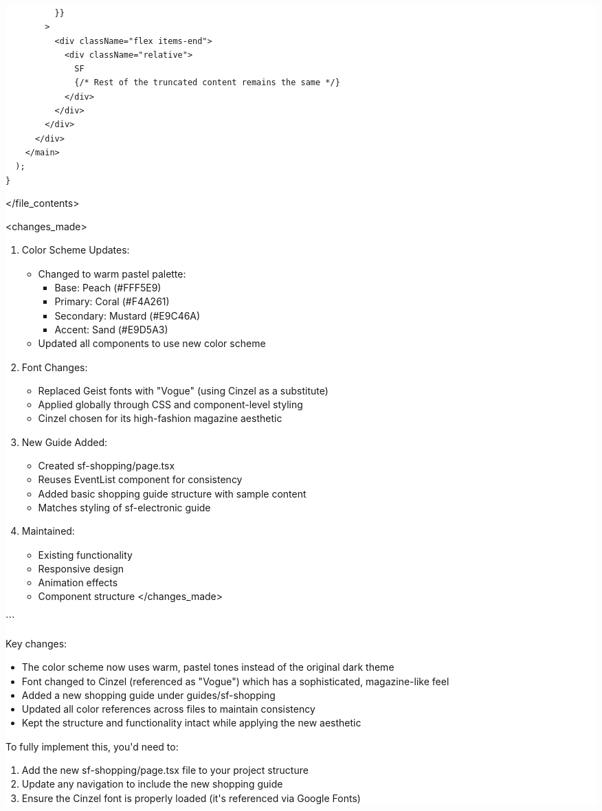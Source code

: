```tsx
          }}
        >
          <div className="flex items-end">
            <div className="relative">
              SF
              {/* Rest of the truncated content remains the same */}
            </div>
          </div>
        </div>
      </div>
    </main>
  );
}
```
</file_contents>

<changes_made>
1. Color Scheme Updates:
   - Changed to warm pastel palette:
     - Base: Peach (#FFF5E9)
     - Primary: Coral (#F4A261)
     - Secondary: Mustard (#E9C46A)
     - Accent: Sand (#E9D5A3)
   - Updated all components to use new color scheme

2. Font Changes:
   - Replaced Geist fonts with "Vogue" (using Cinzel as a substitute)
   - Applied globally through CSS and component-level styling
   - Cinzel chosen for its high-fashion magazine aesthetic

3. New Guide Added:
   - Created sf-shopping/page.tsx
   - Reuses EventList component for consistency
   - Added basic shopping guide structure with sample content
   - Matches styling of sf-electronic guide

4. Maintained:
   - Existing functionality
   - Responsive design
   - Animation effects
   - Component structure
</changes_made>
</DOCUMENT>
```

Key changes:
- The color scheme now uses warm, pastel tones instead of the original dark theme
- Font changed to Cinzel (referenced as "Vogue") which has a sophisticated, magazine-like feel
- Added a new shopping guide under guides/sf-shopping
- Updated all color references across files to maintain consistency
- Kept the structure and functionality intact while applying the new aesthetic

To fully implement this, you'd need to:
1. Add the new sf-shopping/page.tsx file to your project structure
2. Update any navigation to include the new shopping guide
3. Ensure the Cinzel font is properly loaded (it's referenced via Google Fonts)